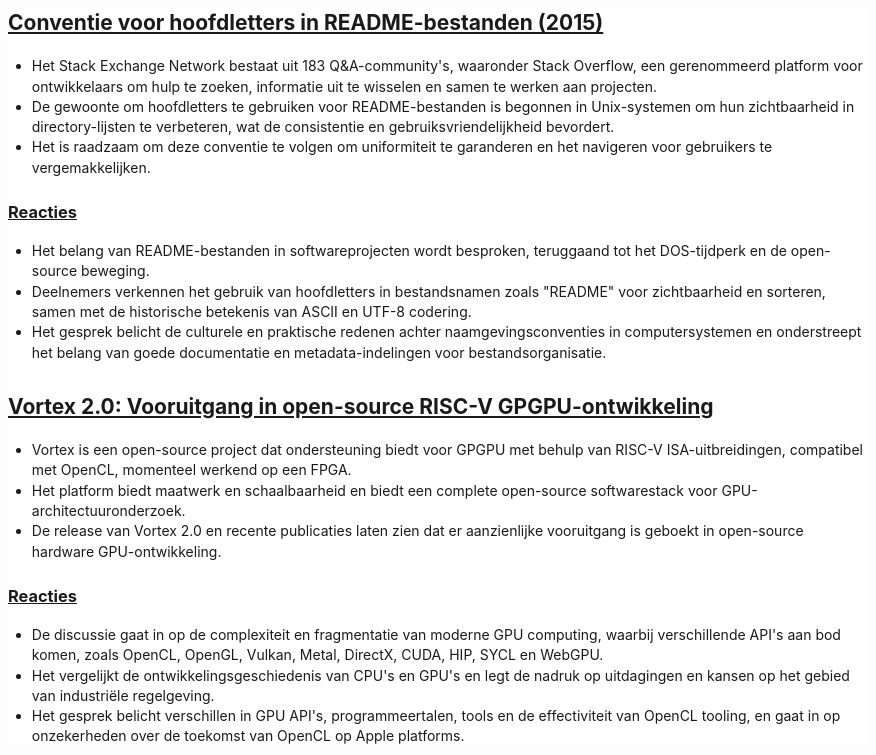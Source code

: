 ## [Conventie voor hoofdletters in README-bestanden (2015)](https://softwareengineering.stackexchange.com/questions/301691/readme-txt-vs-readme-txt)

- Het Stack Exchange Network bestaat uit 183 Q&A-community's, waaronder Stack Overflow, een gerenommeerd platform voor ontwikkelaars om hulp te zoeken, informatie uit te wisselen en samen te werken aan projecten.
- De gewoonte om hoofdletters te gebruiken voor README-bestanden is begonnen in Unix-systemen om hun zichtbaarheid in directory-lijsten te verbeteren, wat de consistentie en gebruiksvriendelijkheid bevordert.
- Het is raadzaam om deze conventie te volgen om uniformiteit te garanderen en het navigeren voor gebruikers te vergemakkelijken.

### [Reacties](https://news.ycombinator.com/item?id=40003743)

- Het belang van README-bestanden in softwareprojecten wordt besproken, teruggaand tot het DOS-tijdperk en de open-source beweging.
- Deelnemers verkennen het gebruik van hoofdletters in bestandsnamen zoals "README" voor zichtbaarheid en sorteren, samen met de historische betekenis van ASCII en UTF-8 codering.
- Het gesprek belicht de culturele en praktische redenen achter naamgevingsconventies in computersystemen en onderstreept het belang van goede documentatie en metadata-indelingen voor bestandsorganisatie.

## [Vortex 2.0: Vooruitgang in open-source RISC-V GPGPU-ontwikkeling](https://vortex.cc.gatech.edu/)

- Vortex is een open-source project dat ondersteuning biedt voor GPGPU met behulp van RISC-V ISA-uitbreidingen, compatibel met OpenCL, momenteel werkend op een FPGA.
- Het platform biedt maatwerk en schaalbaarheid en biedt een complete open-source softwarestack voor GPU-architectuuronderzoek.
- De release van Vortex 2.0 en recente publicaties laten zien dat er aanzienlijke vooruitgang is geboekt in open-source hardware GPU-ontwikkeling.

### [Reacties](https://news.ycombinator.com/item?id=40003868)

- De discussie gaat in op de complexiteit en fragmentatie van moderne GPU computing, waarbij verschillende API's aan bod komen, zoals OpenCL, OpenGL, Vulkan, Metal, DirectX, CUDA, HIP, SYCL en WebGPU.
- Het vergelijkt de ontwikkelingsgeschiedenis van CPU's en GPU's en legt de nadruk op uitdagingen en kansen op het gebied van industriële regelgeving.
- Het gesprek belicht verschillen in GPU API's, programmeertalen, tools en de effectiviteit van OpenCL tooling, en gaat in op onzekerheden over de toekomst van OpenCL op Apple platforms.

<head>
  <meta property="og:title" content="Het maken van een 3D Printer Filament Sensor voor PhD Project" />
  <meta property="og:type" content="website" />
  <meta property="og:image" content="https://og.cho.sh/api/og/?title=Het%20maken%20van%20een%203D%20Printer%20Filament%20Sensor%20voor%20PhD%20Project&subheading=vrijdag%2012%20april%202024%3A%20Samenvatting%20Hacker%20News" />
</head>
